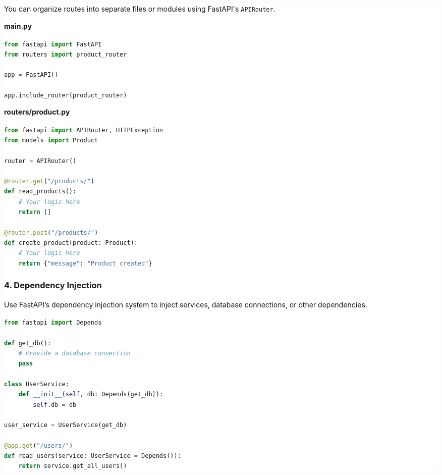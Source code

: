 You can organize routes into separate files or modules using FastAPI's `APIRouter`.

**main.py**

```python
from fastapi import FastAPI
from routers import product_router

app = FastAPI()

app.include_router(product_router)
```

**routers/product.py**

```python
from fastapi import APIRouter, HTTPException
from models import Product

router = APIRouter()

@router.get("/products/")
def read_products():
    # Your logic here
    return []

@router.post("/products/")
def create_product(product: Product):
    # Your logic here
    return {"message": "Product created"}
```

### 4. **Dependency Injection**

Use FastAPI’s dependency injection system to inject services, database connections, or other dependencies.

```python
from fastapi import Depends

def get_db():
    # Provide a database connection
    pass

class UserService:
    def __init__(self, db: Depends(get_db)):
        self.db = db

user_service = UserService(get_db)

@app.get("/users/")
def read_users(service: UserService = Depends()):
    return service.get_all_users()
```
